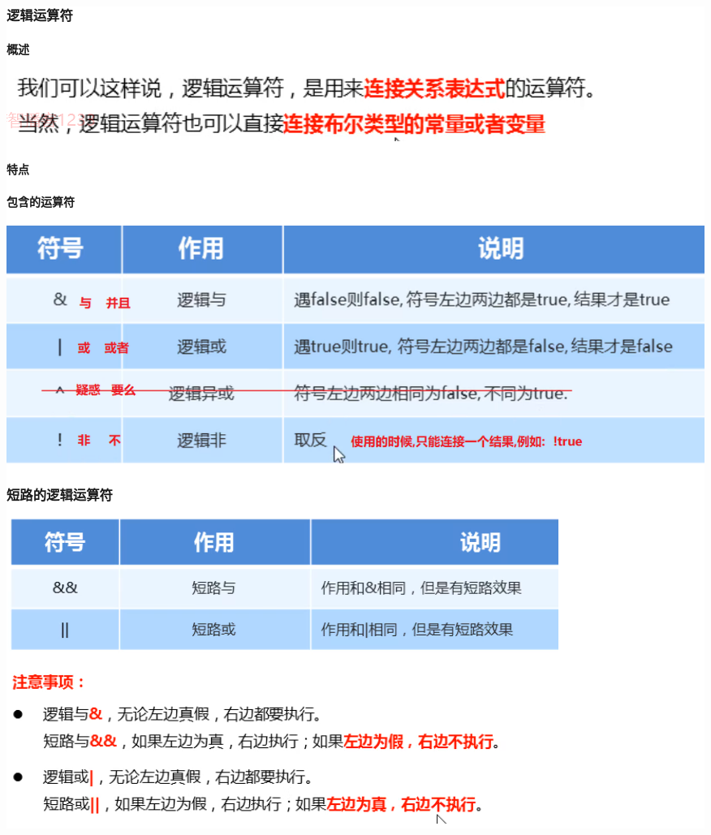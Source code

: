 ### 逻辑运算符

#### 概述

![image-20210927151230604](day02-课堂笔记-运算符.assets/image-20210927151230604.png)

#### 特点



#### 包含的运算符

![image-20210927151816904](day02-课堂笔记-运算符.assets/image-20210927151816904.png)

### 短路的逻辑运算符

![image-20210927152553913](day02-课堂笔记-运算符.assets/image-20210927152553913.png)
